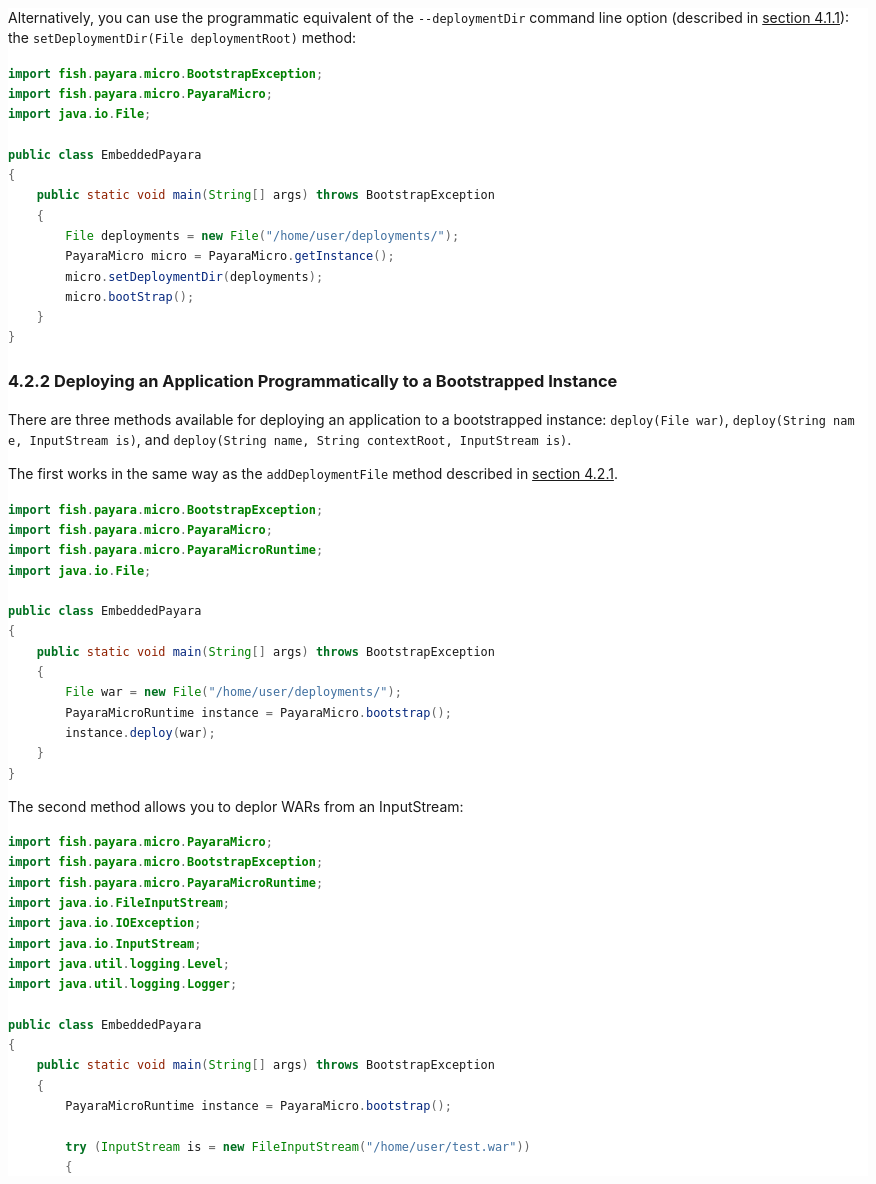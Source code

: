 Alternatively, you can use the programmatic equivalent of the `--deploymentDir` command line option (described in [section 4.1.1](#411-deploying-multiple-applications-from-the-command-line)): the `setDeploymentDir(File deploymentRoot)` method:

```Java
import fish.payara.micro.BootstrapException;
import fish.payara.micro.PayaraMicro;
import java.io.File;

public class EmbeddedPayara 
{
    public static void main(String[] args) throws BootstrapException 
    {
        File deployments = new File("/home/user/deployments/");
        PayaraMicro micro = PayaraMicro.getInstance();
        micro.setDeploymentDir(deployments);
        micro.bootStrap();
    }
}
```

### 4.2.2 Deploying an Application Programmatically to a Bootstrapped Instance
There are three methods available for deploying an application to a bootstrapped instance: `deploy(File war)`, `deploy(String name, InputStream is)`, and `deploy(String name, String contextRoot, InputStream is)`.

The first works in the same way as the `addDeploymentFile` method described in [section 4.2.1](#421-deploying-an-application-programmatically-during-bootstrap).

```Java
import fish.payara.micro.BootstrapException;
import fish.payara.micro.PayaraMicro;
import fish.payara.micro.PayaraMicroRuntime;
import java.io.File;

public class EmbeddedPayara 
{
    public static void main(String[] args) throws BootstrapException 
    {
        File war = new File("/home/user/deployments/");
        PayaraMicroRuntime instance = PayaraMicro.bootstrap();
        instance.deploy(war);
    }
}
```

The second method allows you to deplor WARs from an InputStream:

```Java
import fish.payara.micro.PayaraMicro;
import fish.payara.micro.BootstrapException;
import fish.payara.micro.PayaraMicroRuntime;
import java.io.FileInputStream;
import java.io.IOException;
import java.io.InputStream;
import java.util.logging.Level;
import java.util.logging.Logger;

public class EmbeddedPayara 
{
    public static void main(String[] args) throws BootstrapException 
    {
        PayaraMicroRuntime instance = PayaraMicro.bootstrap();
        
        try (InputStream is = new FileInputStream("/home/user/test.war"))
        {        
```